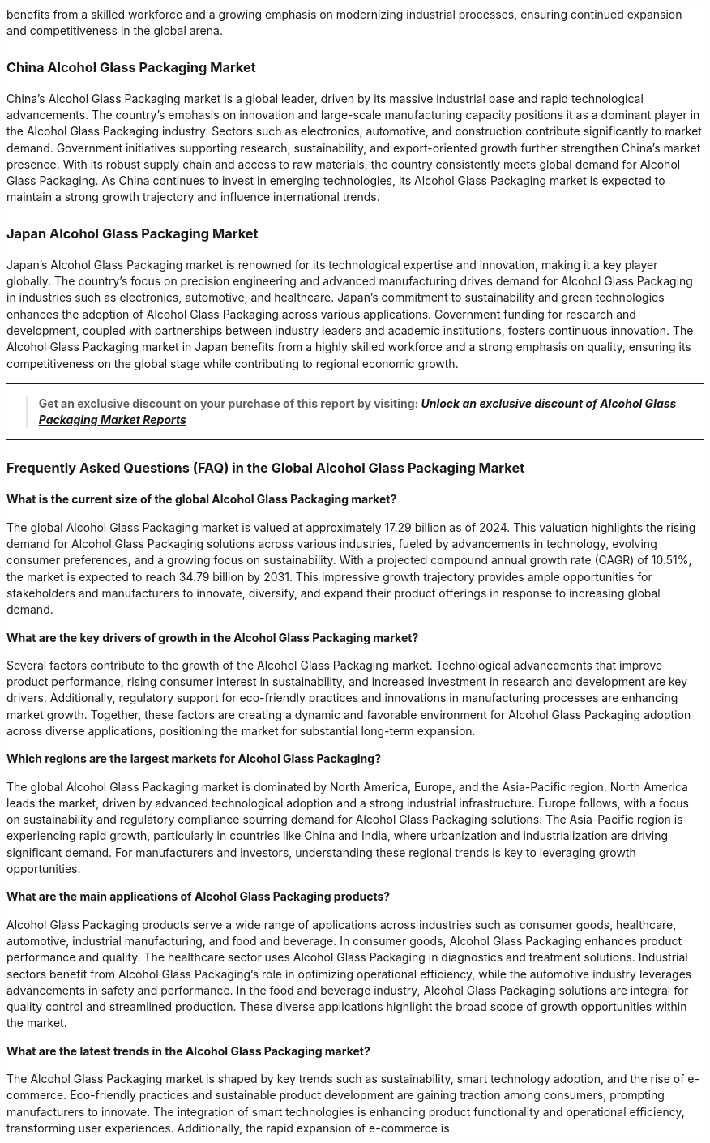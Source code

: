 benefits from a skilled workforce and a growing emphasis on modernizing industrial processes, ensuring continued expansion and competitiveness in the global arena.</p><h3>China Alcohol Glass Packaging Market</h3><p>China&rsquo;s Alcohol Glass Packaging market is a global leader, driven by its massive industrial base and rapid technological advancements. The country&rsquo;s emphasis on innovation and large-scale manufacturing capacity positions it as a dominant player in the Alcohol Glass Packaging industry. Sectors such as electronics, automotive, and construction contribute significantly to market demand. Government initiatives supporting research, sustainability, and export-oriented growth further strengthen China&rsquo;s market presence. With its robust supply chain and access to raw materials, the country consistently meets global demand for Alcohol Glass Packaging. As China continues to invest in emerging technologies, its Alcohol Glass Packaging market is expected to maintain a strong growth trajectory and influence international trends.</p><h3>Japan Alcohol Glass Packaging Market</h3><p>Japan&rsquo;s Alcohol Glass Packaging market is renowned for its technological expertise and innovation, making it a key player globally. The country&rsquo;s focus on precision engineering and advanced manufacturing drives demand for Alcohol Glass Packaging in industries such as electronics, automotive, and healthcare. Japan&rsquo;s commitment to sustainability and green technologies enhances the adoption of Alcohol Glass Packaging across various applications. Government funding for research and development, coupled with partnerships between industry leaders and academic institutions, fosters continuous innovation. The Alcohol Glass Packaging market in Japan benefits from a highly skilled workforce and a strong emphasis on quality, ensuring its competitiveness on the global stage while contributing to regional economic growth.</p><hr /><blockquote><p><strong>Get an exclusive discount on your purchase of this report by visiting: <em><a href="://marketresearchpulse.com/ask-for-discount/81828?utm_source=Github&amp;utm_medium=0117">Unlock an exclusive discount of Alcohol Glass Packaging Market Reports</a></em>&nbsp;</strong></p></blockquote><hr /><h3>Frequently Asked Questions (FAQ) in the Global Alcohol Glass Packaging Market</h3><p><strong>What is the current size of the global Alcohol Glass Packaging market?</strong></p><p>The global Alcohol Glass Packaging market is valued at approximately 17.29 billion as of 2024. This valuation highlights the rising demand for Alcohol Glass Packaging solutions across various industries, fueled by advancements in technology, evolving consumer preferences, and a growing focus on sustainability. With a projected compound annual growth rate (CAGR) of 10.51%, the market is expected to reach 34.79 billion by 2031. This impressive growth trajectory provides ample opportunities for stakeholders and manufacturers to innovate, diversify, and expand their product offerings in response to increasing global demand.</p><p><strong>What are the key drivers of growth in the Alcohol Glass Packaging market?</strong></p><p>Several factors contribute to the growth of the Alcohol Glass Packaging market. Technological advancements that improve product performance, rising consumer interest in sustainability, and increased investment in research and development are key drivers. Additionally, regulatory support for eco-friendly practices and innovations in manufacturing processes are enhancing market growth. Together, these factors are creating a dynamic and favorable environment for Alcohol Glass Packaging adoption across diverse applications, positioning the market for substantial long-term expansion.</p><p><strong>Which regions are the largest markets for Alcohol Glass Packaging?</strong></p><p>The global Alcohol Glass Packaging market is dominated by North America, Europe, and the Asia-Pacific region. North America leads the market, driven by advanced technological adoption and a strong industrial infrastructure. Europe follows, with a focus on sustainability and regulatory compliance spurring demand for Alcohol Glass Packaging solutions. The Asia-Pacific region is experiencing rapid growth, particularly in countries like China and India, where urbanization and industrialization are driving significant demand. For manufacturers and investors, understanding these regional trends is key to leveraging growth opportunities.</p><p><strong>What are the main applications of Alcohol Glass Packaging products?</strong></p><p>Alcohol Glass Packaging products serve a wide range of applications across industries such as consumer goods, healthcare, automotive, industrial manufacturing, and food and beverage. In consumer goods, Alcohol Glass Packaging enhances product performance and quality. The healthcare sector uses Alcohol Glass Packaging in diagnostics and treatment solutions. Industrial sectors benefit from Alcohol Glass Packaging&rsquo;s role in optimizing operational efficiency, while the automotive industry leverages advancements in safety and performance. In the food and beverage industry, Alcohol Glass Packaging solutions are integral for quality control and streamlined production. These diverse applications highlight the broad scope of growth opportunities within the market.</p><p><strong>What are the latest trends in the Alcohol Glass Packaging market?</strong></p><p>The Alcohol Glass Packaging market is shaped by key trends such as sustainability, smart technology adoption, and the rise of e-commerce. Eco-friendly practices and sustainable product development are gaining traction among consumers, prompting manufacturers to innovate. The integration of smart technologies is enhancing product functionality and operational efficiency, transforming user experiences. Additionally, the rapid expansion of e-commerce is